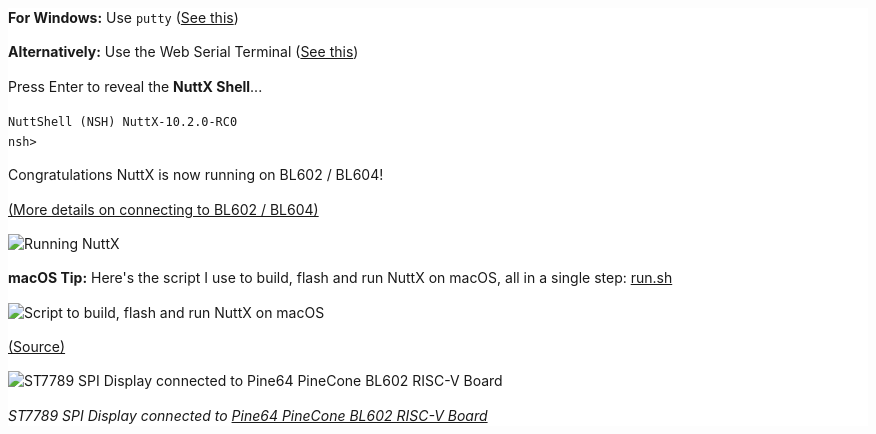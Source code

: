 __For Windows:__ Use `putty` ([See this](https://lupyuen.github.io/articles/flash#watch-the-firmware-run))

__Alternatively:__ Use the Web Serial Terminal ([See this](https://lupyuen.github.io/articles/flash#watch-the-firmware-run))

Press Enter to reveal the __NuttX Shell__...

```text
NuttShell (NSH) NuttX-10.2.0-RC0
nsh>
```

Congratulations NuttX is now running on BL602 / BL604!

[(More details on connecting to BL602 / BL604)](https://lupyuen.github.io/articles/flash#watch-the-firmware-run)

![Running NuttX](https://lupyuen.github.io/images/nuttx-boot2.png)

__macOS Tip:__ Here's the script I use to build, flash and run NuttX on macOS, all in a single step: [run.sh](https://gist.github.com/lupyuen/cc21385ecc66b5c02d15affd776a64af)

![Script to build, flash and run NuttX on macOS](https://lupyuen.github.io/images/spi2-script.png)

[(Source)](https://gist.github.com/lupyuen/cc21385ecc66b5c02d15affd776a64af)

![ST7789 SPI Display connected to Pine64 PineCone BL602 RISC-V Board](https://lupyuen.github.io/images/st7789-title2.jpg)

_ST7789 SPI Display connected to [Pine64 PineCone BL602 RISC-V Board](https://lupyuen.github.io/articles/pinecone)_
